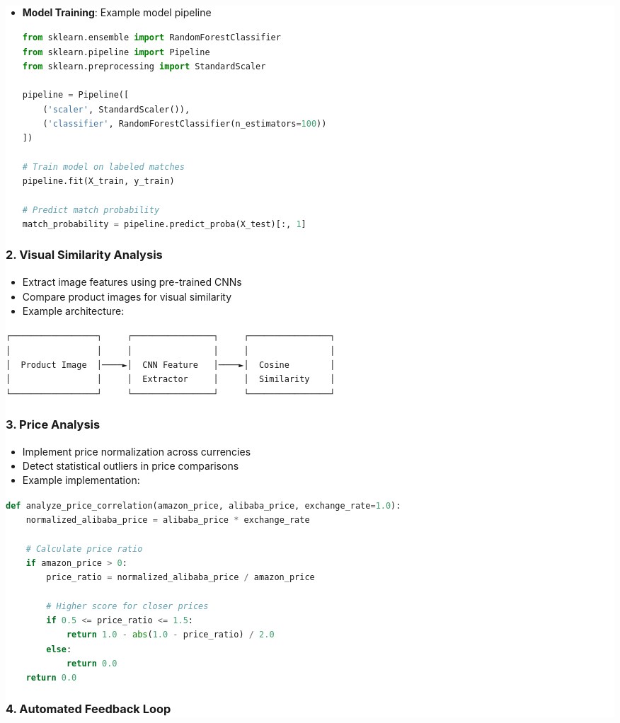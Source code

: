 - **Model Training**: Example model pipeline
   ```python
   from sklearn.ensemble import RandomForestClassifier
   from sklearn.pipeline import Pipeline
   from sklearn.preprocessing import StandardScaler
   
   pipeline = Pipeline([
       ('scaler', StandardScaler()),
       ('classifier', RandomForestClassifier(n_estimators=100))
   ])
   
   # Train model on labeled matches
   pipeline.fit(X_train, y_train)
   
   # Predict match probability
   match_probability = pipeline.predict_proba(X_test)[:, 1]
   ```

### 2. Visual Similarity Analysis
- Extract image features using pre-trained CNNs
- Compare product images for visual similarity
- Example architecture:

```
┌─────────────────┐     ┌────────────────┐     ┌────────────────┐
│                 │     │                │     │                │
│  Product Image  │────►│  CNN Feature   │────►│  Cosine        │
│                 │     │  Extractor     │     │  Similarity    │
└─────────────────┘     └────────────────┘     └────────────────┘
```

### 3. Price Analysis
- Implement price normalization across currencies
- Detect statistical outliers in price comparisons
- Example implementation:

```python
def analyze_price_correlation(amazon_price, alibaba_price, exchange_rate=1.0):
    normalized_alibaba_price = alibaba_price * exchange_rate
    
    # Calculate price ratio
    if amazon_price > 0:
        price_ratio = normalized_alibaba_price / amazon_price
        
        # Higher score for closer prices
        if 0.5 <= price_ratio <= 1.5:
            return 1.0 - abs(1.0 - price_ratio) / 2.0
        else:
            return 0.0
    return 0.0
```

### 4. Automated Feedback Loop
